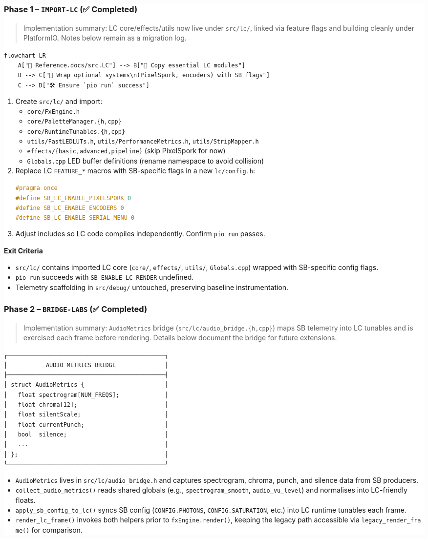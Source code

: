 ### Phase 1 – `IMPORT-LC` (✅ Completed)
> Implementation summary: LC core/effects/utils now live under `src/lc/`, linked via feature flags and building cleanly under PlatformIO. Notes below remain as a migration log.
```mermaid
flowchart LR
    A["📁 Reference.docs/src.LC"] --> B["🔁 Copy essential LC modules"]
    B --> C["🧩 Wrap optional systems\n(PixelSpork, encoders) with SB flags"]
    C --> D["🛠️ Ensure `pio run` success"]
```
1. Create `src/lc/` and import:
   - `core/FxEngine.h`
   - `core/PaletteManager.{h,cpp}`
   - `core/RuntimeTunables.{h,cpp}`
   - `utils/FastLEDLUTs.h`, `utils/PerformanceMetrics.h`, `utils/StripMapper.h`
   - `effects/{basic,advanced,pipeline}` (skip PixelSpork for now)
   - `Globals.cpp` LED buffer definitions (rename namespace to avoid collision)
2. Replace LC `FEATURE_*` macros with SB-specific flags in a new `lc/config.h`:
   ```cpp
   #pragma once
   #define SB_LC_ENABLE_PIXELSPORK 0
   #define SB_LC_ENABLE_ENCODERS 0
   #define SB_LC_ENABLE_SERIAL_MENU 0
   ```
3. Adjust includes so LC code compiles independently. Confirm `pio run` passes.

**Exit Criteria**
- `src/lc/` contains imported LC core (`core/`, `effects/`, `utils/`, `Globals.cpp`) wrapped with SB-specific config flags.
- `pio run` succeeds with `SB_ENABLE_LC_RENDER` undefined.
- Telemetry scaffolding in `src/debug/` untouched, preserving baseline instrumentation.

### Phase 2 – `BRIDGE-LABS` (✅ Completed)
> Implementation summary: `AudioMetrics` bridge (`src/lc/audio_bridge.{h,cpp}`) maps SB telemetry into LC tunables and is exercised each frame before rendering. Details below document the bridge for future extensions.
```
┌─────────────────────────────────────────────┐
│           AUDIO METRICS BRIDGE              │
├─────────────────────────────────────────────┤
│ struct AudioMetrics {                       │
│   float spectrogram[NUM_FREQS];             │
│   float chroma[12];                         │
│   float silentScale;                        │
│   float currentPunch;                       │
│   bool  silence;                            │
│   ...                                       │
│ };                                          │
└─────────────────────────────────────────────┘
```
- `AudioMetrics` lives in `src/lc/audio_bridge.h` and captures spectrogram, chroma, punch, and silence data from SB producers.
- `collect_audio_metrics()` reads shared globals (e.g., `spectrogram_smooth`, `audio_vu_level`) and normalises into LC-friendly floats.
- `apply_sb_config_to_lc()` syncs SB config (`CONFIG.PHOTONS`, `CONFIG.SATURATION`, etc.) into LC runtime tunables each frame.
- `render_lc_frame()` invokes both helpers prior to `fxEngine.render()`, keeping the legacy path accessible via `legacy_render_frame()` for comparison.
